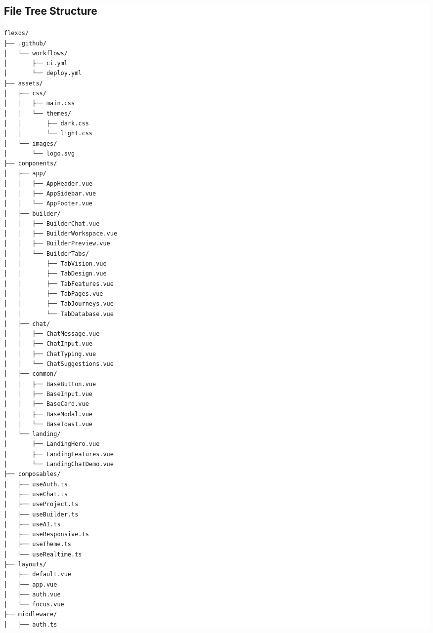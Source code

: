 ## File Tree Structure

```
flexos/
├── .github/
│   └── workflows/
│       ├── ci.yml
│       └── deploy.yml
├── assets/
│   ├── css/
│   │   ├── main.css
│   │   └── themes/
│   │       ├── dark.css
│   │       └── light.css
│   └── images/
│       └── logo.svg
├── components/
│   ├── app/
│   │   ├── AppHeader.vue
│   │   ├── AppSidebar.vue
│   │   └── AppFooter.vue
│   ├── builder/
│   │   ├── BuilderChat.vue
│   │   ├── BuilderWorkspace.vue
│   │   ├── BuilderPreview.vue
│   │   └── BuilderTabs/
│   │       ├── TabVision.vue
│   │       ├── TabDesign.vue
│   │       ├── TabFeatures.vue
│   │       ├── TabPages.vue
│   │       ├── TabJourneys.vue
│   │       └── TabDatabase.vue
│   ├── chat/
│   │   ├── ChatMessage.vue
│   │   ├── ChatInput.vue
│   │   ├── ChatTyping.vue
│   │   └── ChatSuggestions.vue
│   ├── common/
│   │   ├── BaseButton.vue
│   │   ├── BaseInput.vue
│   │   ├── BaseCard.vue
│   │   ├── BaseModal.vue
│   │   └── BaseToast.vue
│   └── landing/
│       ├── LandingHero.vue
│       ├── LandingFeatures.vue
│       └── LandingChatDemo.vue
├── composables/
│   ├── useAuth.ts
│   ├── useChat.ts
│   ├── useProject.ts
│   ├── useBuilder.ts
│   ├── useAI.ts
│   ├── useResponsive.ts
│   ├── useTheme.ts
│   └── useRealtime.ts
├── layouts/
│   ├── default.vue
│   ├── app.vue
│   ├── auth.vue
│   └── focus.vue
├── middleware/
│   ├── auth.ts
```